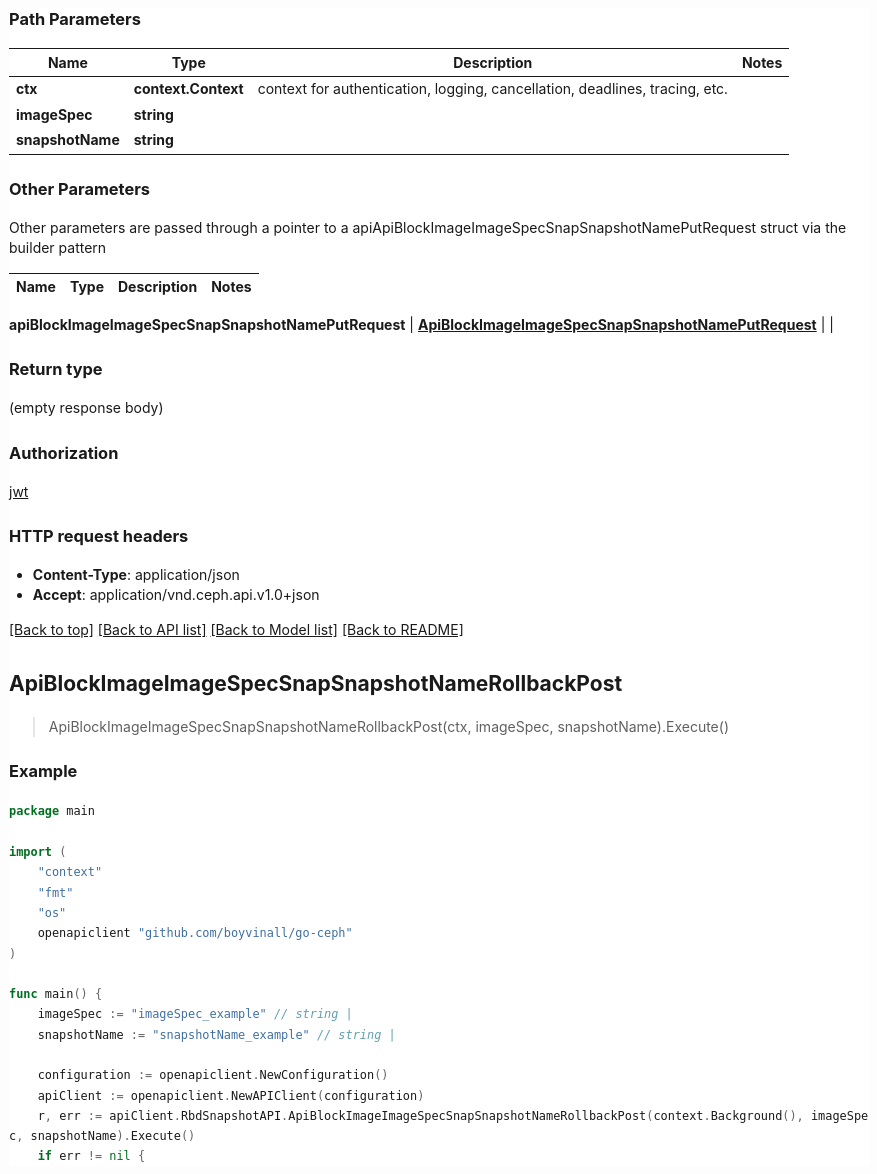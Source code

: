 ### Path Parameters


Name | Type | Description  | Notes
------------- | ------------- | ------------- | -------------
**ctx** | **context.Context** | context for authentication, logging, cancellation, deadlines, tracing, etc.
**imageSpec** | **string** |  | 
**snapshotName** | **string** |  | 

### Other Parameters

Other parameters are passed through a pointer to a apiApiBlockImageImageSpecSnapSnapshotNamePutRequest struct via the builder pattern


Name | Type | Description  | Notes
------------- | ------------- | ------------- | -------------


 **apiBlockImageImageSpecSnapSnapshotNamePutRequest** | [**ApiBlockImageImageSpecSnapSnapshotNamePutRequest**](ApiBlockImageImageSpecSnapSnapshotNamePutRequest.md) |  | 

### Return type

 (empty response body)

### Authorization

[jwt](../README.md#jwt)

### HTTP request headers

- **Content-Type**: application/json
- **Accept**: application/vnd.ceph.api.v1.0+json

[[Back to top]](#) [[Back to API list]](../README.md#documentation-for-api-endpoints)
[[Back to Model list]](../README.md#documentation-for-models)
[[Back to README]](../README.md)


## ApiBlockImageImageSpecSnapSnapshotNameRollbackPost

> ApiBlockImageImageSpecSnapSnapshotNameRollbackPost(ctx, imageSpec, snapshotName).Execute()



### Example

```go
package main

import (
	"context"
	"fmt"
	"os"
	openapiclient "github.com/boyvinall/go-ceph"
)

func main() {
	imageSpec := "imageSpec_example" // string | 
	snapshotName := "snapshotName_example" // string | 

	configuration := openapiclient.NewConfiguration()
	apiClient := openapiclient.NewAPIClient(configuration)
	r, err := apiClient.RbdSnapshotAPI.ApiBlockImageImageSpecSnapSnapshotNameRollbackPost(context.Background(), imageSpec, snapshotName).Execute()
	if err != nil {
```